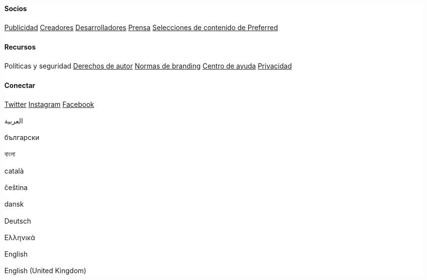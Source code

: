 
#### Socios


[Publicidad](https://www.youtube.com/intl/es-419/yt/advertise/) 
[Creadores](https://www.youtube.com/intl/es-419/yt/creators/) 
[Desarrolladores](https://www.youtube.com/intl/es-419/yt/dev/) 
[Prensa](https://www.youtube.com/intl/es-419/yt/about/press/) 
[Selecciones de contenido de Preferred](https://www.youtube.com/intl/es-419/google-preferred/) 


#### Recursos


Políticas y seguridad
[Derechos de autor](https://www.youtube.com/intl/es-419/yt/about/copyright/) 
[Normas de branding](https://www.youtube.com/intl/es-419/yt/about/brand-resources/) 
[Centro de ayuda](/?lite_url=https://support.google.com/youtube%3Fhl%3Des-419%23topic%3D4355266&s=1&f=1&host=www.google.com.tw&ts=1562678656&sig=ACgcqhq_1I30hgL7mALQg5iKjw5WF9_yBQ) 
[Privacidad](/?lite_url=https://www.google.com/intl/es-419/policies/privacy/&s=1&f=1&host=www.google.com.tw&ts=1562678656&sig=ACgcqho3Ddn8_NAZEbt3EnwfaK-y_gboIw) 


#### Conectar


[Twitter](https://twitter.com/YouTube) 
[Instagram](/?lite_url=https://www.instagram.com/youtube/&s=1&f=1&host=www.google.com.tw&ts=1562678656&sig=ACgcqhrA0yK8f-6wEhb5kJWVU8B__jnhVg) 
[Facebook](https://www.facebook.com/youtube/?ref=br_r) 







 العربية
 

 български
 

 বাংলা
 

 català
 

 čeština
 

 dansk
 

 Deutsch
 

 Ελληνικά
 

 English
 

 English (United Kingdom)
 
